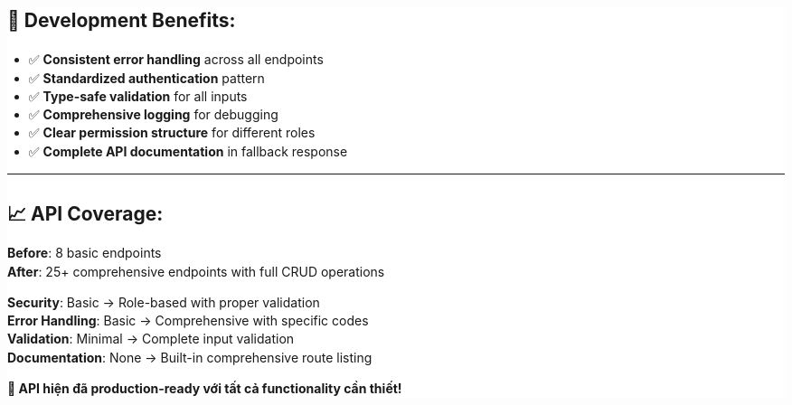 
## 🔧 **Development Benefits:**
- ✅ **Consistent error handling** across all endpoints
- ✅ **Standardized authentication** pattern
- ✅ **Type-safe validation** for all inputs
- ✅ **Comprehensive logging** for debugging
- ✅ **Clear permission structure** for different roles
- ✅ **Complete API documentation** in fallback response

---

## 📈 **API Coverage:**
**Before**: 8 basic endpoints  
**After**: 25+ comprehensive endpoints with full CRUD operations

**Security**: Basic → Role-based with proper validation  
**Error Handling**: Basic → Comprehensive with specific codes  
**Validation**: Minimal → Complete input validation  
**Documentation**: None → Built-in comprehensive route listing  

**🎉 API hiện đã production-ready với tất cả functionality cần thiết!** 